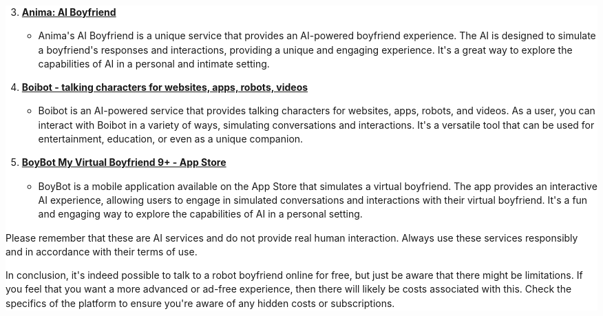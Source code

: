 3. [**Anima: AI Boyfriend**](https://boyfriend.myanima.ai/)
   - Anima's AI Boyfriend is a unique service that provides an AI-powered boyfriend experience. The AI is designed to simulate a boyfriend's responses and interactions, providing a unique and engaging experience. It's a great way to explore the capabilities of AI in a personal and intimate setting.

4. [**Boibot - talking characters for websites, apps, robots, videos**](https://www.boibot.com/)
   - Boibot is an AI-powered service that provides talking characters for websites, apps, robots, and videos. As a user, you can interact with Boibot in a variety of ways, simulating conversations and interactions. It's a versatile tool that can be used for entertainment, education, or even as a unique companion.

5. [**BoyBot My Virtual Boyfriend 9+ - App Store**](https://apps.apple.com/us/app/boybot-my-virtual-boyfriend/id1339115133)
   - BoyBot is a mobile application available on the App Store that simulates a virtual boyfriend. The app provides an interactive AI experience, allowing users to engage in simulated conversations and interactions with their virtual boyfriend. It's a fun and engaging way to explore the capabilities of AI in a personal setting.

Please remember that these are AI services and do not provide real human interaction. Always use these services responsibly and in accordance with their terms of use.


In conclusion, it's indeed possible to talk to a robot boyfriend online for free, but just be aware that there might be limitations. If you feel that you want a more advanced or ad-free experience, then there will likely be costs associated with this. Check the specifics of the platform to ensure you're aware of any hidden costs or subscriptions.